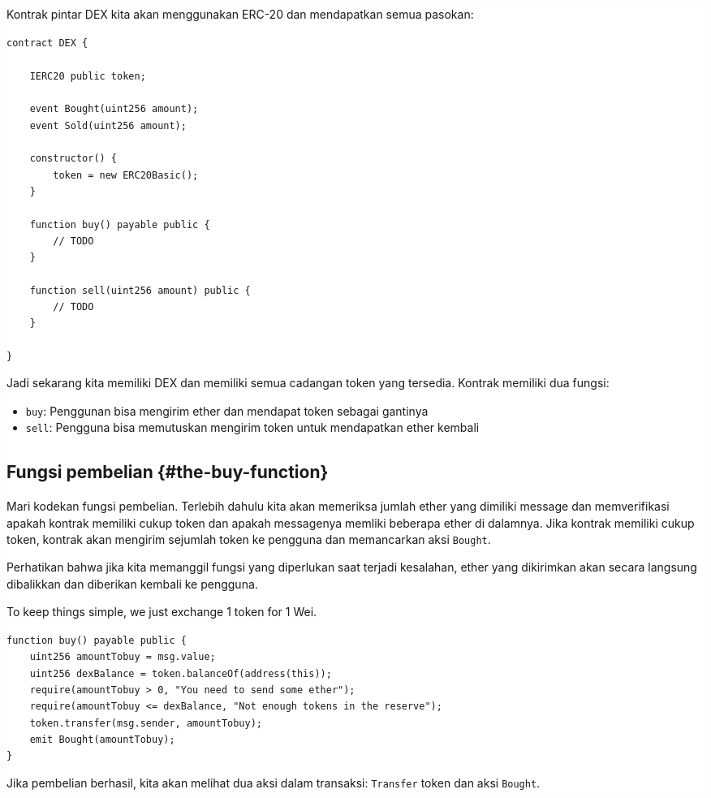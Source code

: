 Kontrak pintar DEX kita akan menggunakan ERC-20 dan mendapatkan semua pasokan:

```solidity
contract DEX {

    IERC20 public token;

    event Bought(uint256 amount);
    event Sold(uint256 amount);

    constructor() {
        token = new ERC20Basic();
    }

    function buy() payable public {
        // TODO
    }

    function sell(uint256 amount) public {
        // TODO
    }

}
```

Jadi sekarang kita memiliki DEX dan memiliki semua cadangan token yang tersedia. Kontrak memiliki dua fungsi:

- `buy`: Penggunan bisa mengirim ether dan mendapat token sebagai gantinya
- `sell`: Pengguna bisa memutuskan mengirim token untuk mendapatkan ether kembali

## Fungsi pembelian {#the-buy-function}

Mari kodekan fungsi pembelian. Terlebih dahulu kita akan memeriksa jumlah ether yang dimiliki message dan memverifikasi apakah kontrak memiliki cukup token dan apakah messagenya memliki beberapa ether di dalamnya. Jika kontrak memiliki cukup token, kontrak akan mengirim sejumlah token ke pengguna dan memancarkan aksi `Bought`.

Perhatikan bahwa jika kita memanggil fungsi yang diperlukan saat terjadi kesalahan, ether yang dikirimkan akan secara langsung dibalikkan dan diberikan kembali ke pengguna.

To keep things simple, we just exchange 1 token for 1 Wei.

```solidity
function buy() payable public {
    uint256 amountTobuy = msg.value;
    uint256 dexBalance = token.balanceOf(address(this));
    require(amountTobuy > 0, "You need to send some ether");
    require(amountTobuy <= dexBalance, "Not enough tokens in the reserve");
    token.transfer(msg.sender, amountTobuy);
    emit Bought(amountTobuy);
}
```

Jika pembelian berhasil, kita akan melihat dua aksi dalam transaksi: `Transfer` token dan aksi `Bought`.
